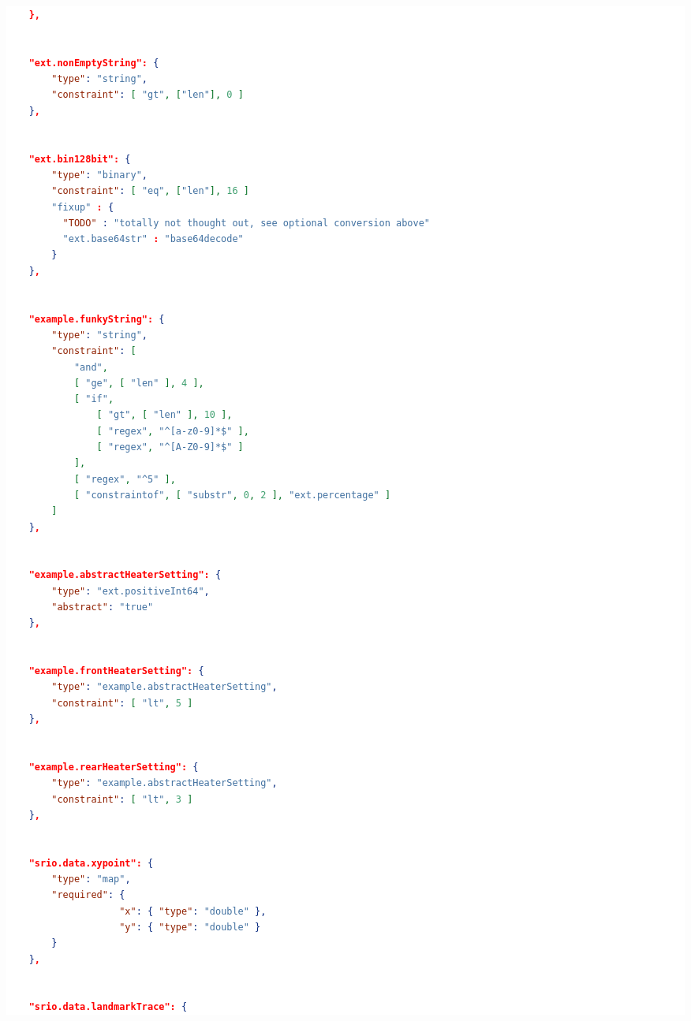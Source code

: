 ```json
    },


    "ext.nonEmptyString": {
        "type": "string",
        "constraint": [ "gt", ["len"], 0 ]
    },


    "ext.bin128bit": {
        "type": "binary",
        "constraint": [ "eq", ["len"], 16 ]
        "fixup" : {
          "TODO" : "totally not thought out, see optional conversion above"
          "ext.base64str" : "base64decode"
        }
    },


    "example.funkyString": {
        "type": "string",
        "constraint": [
            "and",
            [ "ge", [ "len" ], 4 ],
            [ "if",
                [ "gt", [ "len" ], 10 ],
                [ "regex", "^[a-z0-9]*$" ],
                [ "regex", "^[A-Z0-9]*$" ]
            ],
            [ "regex", "^5" ],
            [ "constraintof", [ "substr", 0, 2 ], "ext.percentage" ]
        ]
    },


    "example.abstractHeaterSetting": {
        "type": "ext.positiveInt64",
        "abstract": "true"
    },


    "example.frontHeaterSetting": {
        "type": "example.abstractHeaterSetting",
        "constraint": [ "lt", 5 ]
    },


    "example.rearHeaterSetting": {
        "type": "example.abstractHeaterSetting",
        "constraint": [ "lt", 3 ]
    },


    "srio.data.xypoint": {
        "type": "map",
        "required": {
                    "x": { "type": "double" },
                    "y": { "type": "double" }
        }
    },


    "srio.data.landmarkTrace": {
```